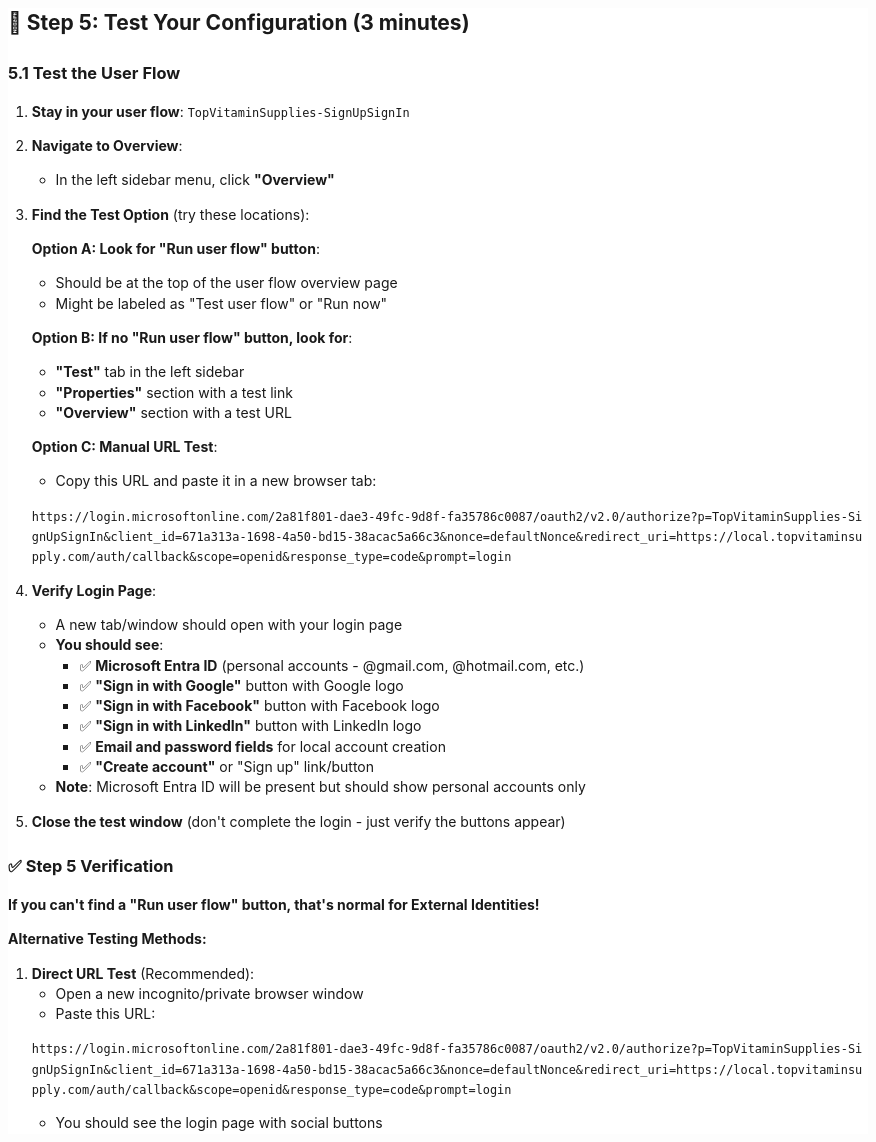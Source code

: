 ## 🧪 **Step 5: Test Your Configuration (3 minutes)**

### **5.1 Test the User Flow**

1. **Stay in your user flow**: `TopVitaminSupplies-SignUpSignIn`

2. **Navigate to Overview**:
   - In the left sidebar menu, click **"Overview"**

3. **Find the Test Option** (try these locations):
   
   **Option A: Look for "Run user flow" button**:
   - Should be at the top of the user flow overview page
   - Might be labeled as "Test user flow" or "Run now"
   
   **Option B: If no "Run user flow" button, look for**:
   - **"Test"** tab in the left sidebar
   - **"Properties"** section with a test link
   - **"Overview"** section with a test URL
   
   **Option C: Manual URL Test**:
   - Copy this URL and paste it in a new browser tab:
   ```
   https://login.microsoftonline.com/2a81f801-dae3-49fc-9d8f-fa35786c0087/oauth2/v2.0/authorize?p=TopVitaminSupplies-SignUpSignIn&client_id=671a313a-1698-4a50-bd15-38acac5a66c3&nonce=defaultNonce&redirect_uri=https://local.topvitaminsupply.com/auth/callback&scope=openid&response_type=code&prompt=login
   ```

4. **Verify Login Page**:
   - A new tab/window should open with your login page
   - **You should see**:
     - ✅ **Microsoft Entra ID** (personal accounts - @gmail.com, @hotmail.com, etc.)
     - ✅ **"Sign in with Google"** button with Google logo
     - ✅ **"Sign in with Facebook"** button with Facebook logo
     - ✅ **"Sign in with LinkedIn"** button with LinkedIn logo
     - ✅ **Email and password fields** for local account creation
     - ✅ **"Create account"** or "Sign up" link/button
   - **Note**: Microsoft Entra ID will be present but should show personal accounts only

5. **Close the test window** (don't complete the login - just verify the buttons appear)

### **✅ Step 5 Verification**

**If you can't find a "Run user flow" button, that's normal for External Identities!**

**Alternative Testing Methods:**

1. **Direct URL Test** (Recommended):
   - Open a new incognito/private browser window
   - Paste this URL:
   ```
   https://login.microsoftonline.com/2a81f801-dae3-49fc-9d8f-fa35786c0087/oauth2/v2.0/authorize?p=TopVitaminSupplies-SignUpSignIn&client_id=671a313a-1698-4a50-bd15-38acac5a66c3&nonce=defaultNonce&redirect_uri=https://local.topvitaminsupply.com/auth/callback&scope=openid&response_type=code&prompt=login
   ```
   - You should see the login page with social buttons
